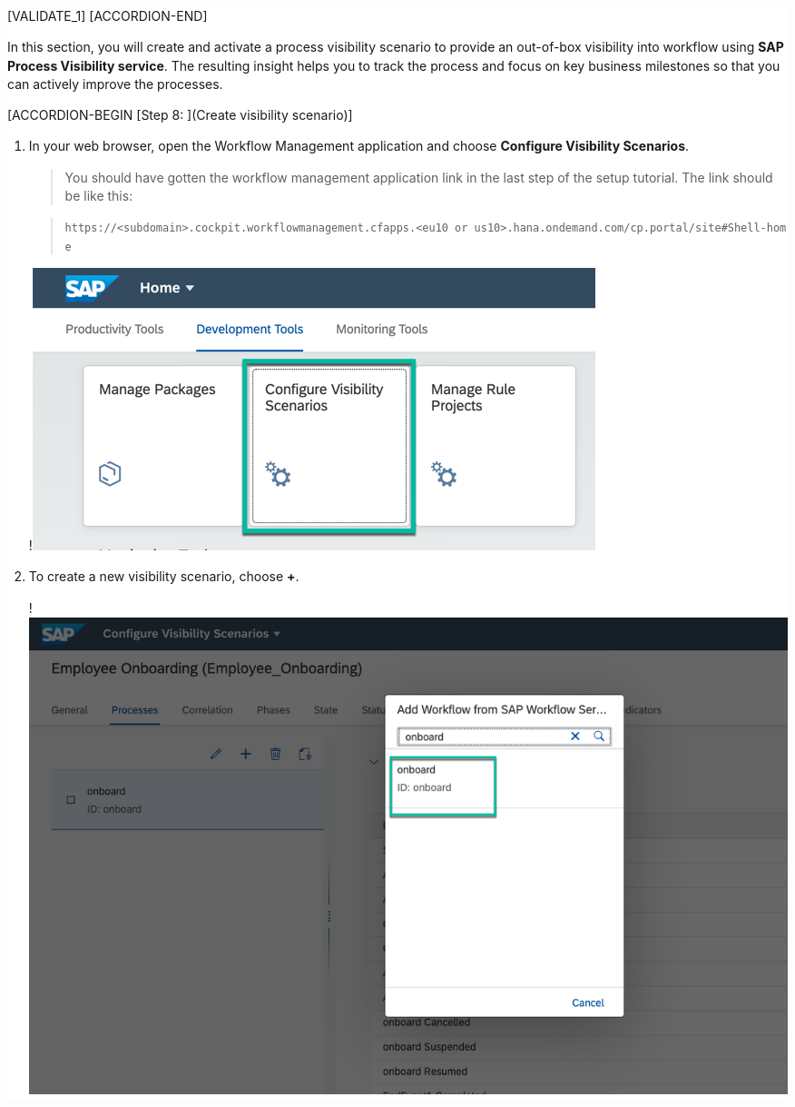 [VALIDATE_1]
[ACCORDION-END]

In this section, you will create and activate a process visibility scenario to provide an out-of-box visibility into workflow using **SAP Process Visibility service**. The resulting insight helps you to track the process and focus on key business milestones so that you can actively improve the processes.

[ACCORDION-BEGIN [Step 8: ](Create visibility scenario)]

1. In your web browser, open the Workflow Management application and choose **Configure Visibility Scenarios**.

    >You should have gotten the workflow management application link in the last step of the setup tutorial. The link should be like this:

    >`https://<subdomain>.cockpit.workflowmanagement.cfapps.<eu10 or us10>.hana.ondemand.com/cp.portal/site#Shell-home`

    !![Open Scenarios](openscenarios.png)

2. To create a new visibility scenario, choose **+**.

    !![Create Scenarios](addscenario.png)